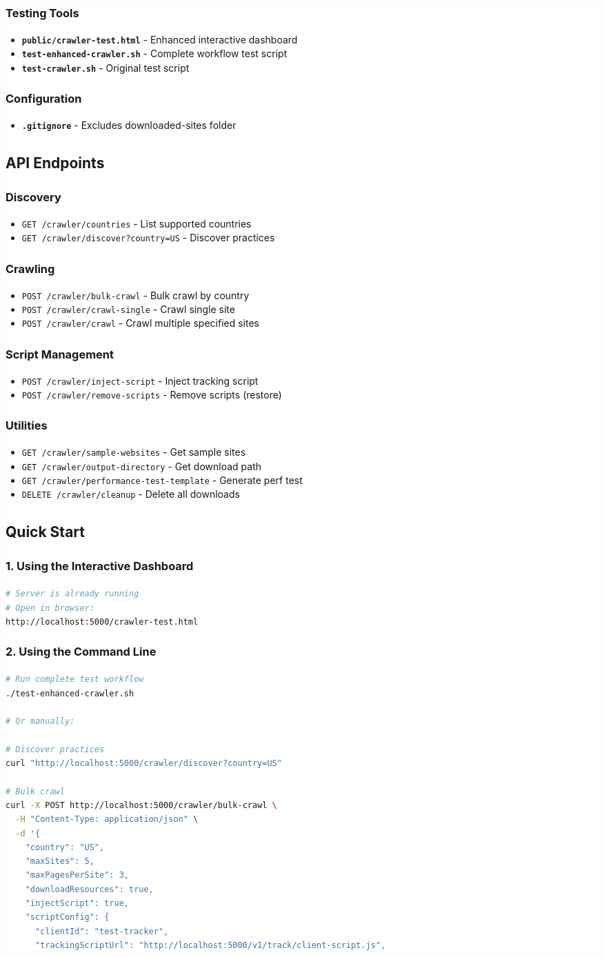 ### Testing Tools
- **`public/crawler-test.html`** - Enhanced interactive dashboard
- **`test-enhanced-crawler.sh`** - Complete workflow test script
- **`test-crawler.sh`** - Original test script

### Configuration
- **`.gitignore`** - Excludes downloaded-sites folder

## API Endpoints

### Discovery
- `GET /crawler/countries` - List supported countries
- `GET /crawler/discover?country=US` - Discover practices

### Crawling
- `POST /crawler/bulk-crawl` - Bulk crawl by country
- `POST /crawler/crawl-single` - Crawl single site
- `POST /crawler/crawl` - Crawl multiple specified sites

### Script Management
- `POST /crawler/inject-script` - Inject tracking script
- `POST /crawler/remove-scripts` - Remove scripts (restore)

### Utilities
- `GET /crawler/sample-websites` - Get sample sites
- `GET /crawler/output-directory` - Get download path
- `GET /crawler/performance-test-template` - Generate perf test
- `DELETE /crawler/cleanup` - Delete all downloads

## Quick Start

### 1. Using the Interactive Dashboard
```bash
# Server is already running
# Open in browser:
http://localhost:5000/crawler-test.html
```

### 2. Using the Command Line

```bash
# Run complete test workflow
./test-enhanced-crawler.sh

# Or manually:

# Discover practices
curl "http://localhost:5000/crawler/discover?country=US"

# Bulk crawl
curl -X POST http://localhost:5000/crawler/bulk-crawl \
  -H "Content-Type: application/json" \
  -d '{
    "country": "US",
    "maxSites": 5,
    "maxPagesPerSite": 3,
    "downloadResources": true,
    "injectScript": true,
    "scriptConfig": {
      "clientId": "test-tracker",
      "trackingScriptUrl": "http://localhost:5000/v1/track/client-script.js",
```